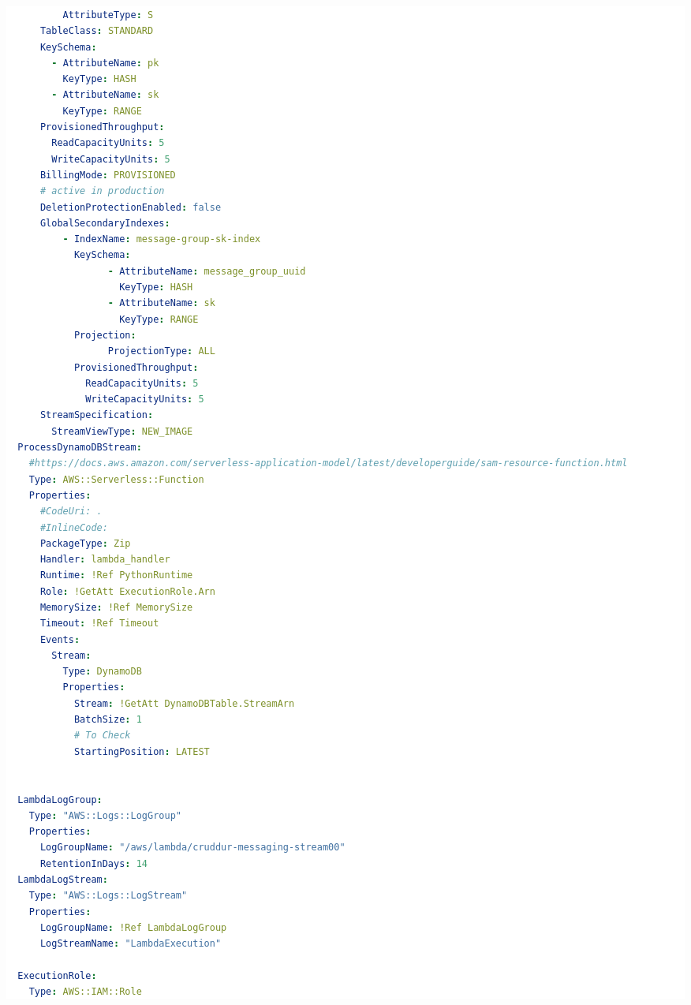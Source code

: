 ```yaml
          AttributeType: S
      TableClass: STANDARD
      KeySchema: 
        - AttributeName: pk
          KeyType: HASH
        - AttributeName: sk
          KeyType: RANGE
      ProvisionedThroughput:
        ReadCapacityUnits: 5
        WriteCapacityUnits: 5
      BillingMode: PROVISIONED
      # active in production
      DeletionProtectionEnabled: false
      GlobalSecondaryIndexes:
          - IndexName: message-group-sk-index
            KeySchema:
                  - AttributeName: message_group_uuid
                    KeyType: HASH
                  - AttributeName: sk
                    KeyType: RANGE
            Projection:
                  ProjectionType: ALL
            ProvisionedThroughput: 
              ReadCapacityUnits: 5
              WriteCapacityUnits: 5
      StreamSpecification:
        StreamViewType: NEW_IMAGE
  ProcessDynamoDBStream:
    #https://docs.aws.amazon.com/serverless-application-model/latest/developerguide/sam-resource-function.html
    Type: AWS::Serverless::Function
    Properties:
      #CodeUri: .
      #InlineCode:
      PackageType: Zip
      Handler: lambda_handler
      Runtime: !Ref PythonRuntime
      Role: !GetAtt ExecutionRole.Arn
      MemorySize: !Ref MemorySize
      Timeout: !Ref Timeout
      Events:
        Stream:
          Type: DynamoDB
          Properties:
            Stream: !GetAtt DynamoDBTable.StreamArn
            BatchSize: 1
            # To Check
            StartingPosition: LATEST


  LambdaLogGroup:
    Type: "AWS::Logs::LogGroup"
    Properties:
      LogGroupName: "/aws/lambda/cruddur-messaging-stream00"
      RetentionInDays: 14
  LambdaLogStream:
    Type: "AWS::Logs::LogStream"
    Properties:
      LogGroupName: !Ref LambdaLogGroup
      LogStreamName: "LambdaExecution"
  
  ExecutionRole:
    Type: AWS::IAM::Role
```